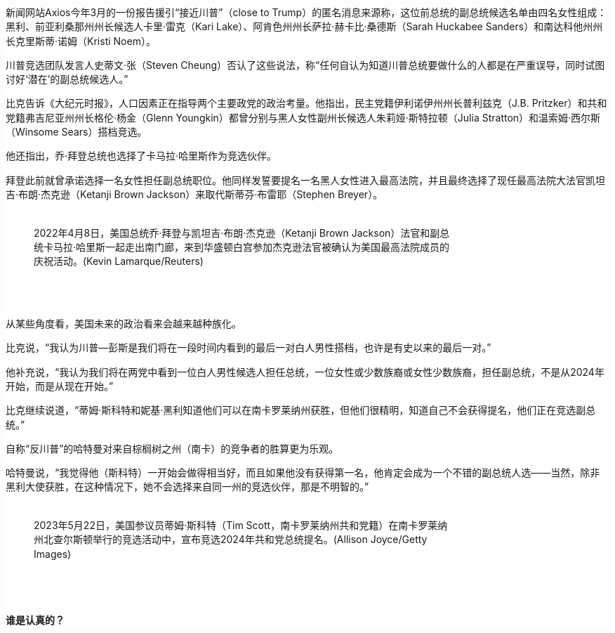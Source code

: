 </p>
<p>
 新闻网站Axios今年3月的一份报告援引“接近川普”（close to Trump）的匿名消息来源称，这位前总统的副总统候选名单由四名女性组成：黑利、前亚利桑那州州长候选人卡里‧雷克（Kari Lake）、阿肯色州州长萨拉‧赫卡比‧桑德斯（Sarah Huckabee Sanders）和南达科他州州长克里斯蒂‧诺姆（Kristi Noem）。
</p>
<p>
 川普竞选团队发言人史蒂文‧张（Steven Cheung）否认了这些说法，称“任何自认为知道川普总统要做什么的人都是在严重误导，同时试图讨好‘潜在’的副总统候选人。”
</p>
<p>
 比克告诉《大纪元时报》，人口因素正在指导两个主要政党的政治考量。他指出，民主党籍伊利诺伊州州长普利兹克（J.B. Pritzker）和共和党籍弗吉尼亚州州长格伦‧杨金（Glenn Youngkin）都曾分别与黑人女性副州长候选人朱莉娅‧斯特拉顿（Julia Stratton）和温索姆‧西尔斯（Winsome Sears）搭档竞选。
</p>
<p>
 他还指出，乔‧拜登总统也选择了卡马拉‧哈里斯作为竞选伙伴。
</p>
<p>
 拜登此前就曾承诺选择一名女性担任副总统职位。他同样发誓要提名一名黑人女性进入最高法院，并且最终选择了现任最高法院大法官凯坦吉‧布朗‧杰克逊（Ketanji Brown Jackson）来取代斯蒂芬‧布雷耶（Stephen Breyer）。
</p>
<figure aria-describedby="caption-attachment-14017744" class="wp-caption aligncenter" id="attachment_14017744" style="width: 600px">
 <ok href="https://i.epochtimes.com/assets/uploads/2023/06/id14017744-biden-with-jackson-and-harris.jpeg" target="_blank">
  <img alt="" class="size-large wp-image-14017744" src="https://i.epochtimes.com/assets/uploads/2023/06/id14017744-biden-with-jackson-and-harris-600x393.jpeg"/>
 </ok>
 <br/><figcaption class="wp-caption-text" id="caption-attachment-14017744">
  2022年4月8日，美国总统乔‧拜登与凯坦吉‧布朗‧杰克逊（Ketanji Brown Jackson）法官和副总统卡马拉‧哈里斯一起走出南门廊，来到华盛顿白宫参加杰克逊法官被确认为美国最高法院成员的庆祝活动。(Kevin Lamarque/Reuters)
 </figcaption><br/>
</figure><br/>
<p>
 从某些角度看，美国未来的政治看来会越来越种族化。
</p>
<p>
 比克说，“我认为川普—彭斯是我们将在一段时间内看到的最后一对白人男性搭档，也许是有史以来的最后一对。”
</p>
<p>
 他补充说，“我认为我们将在两党中看到一位白人男性候选人担任总统，一位女性或少数族裔或女性少数族裔，担任副总统，不是从2024年开始，而是从现在开始。”
</p>
<p>
 比克继续说道，“蒂姆‧斯科特和妮基‧黑利知道他们可以在南卡罗莱纳州获胜，但他们很精明，知道自己不会获得提名，他们正在竞选副总统。”
</p>
<p>
 自称“反川普”的哈特曼对来自棕榈树之州（南卡）的竞争者的胜算更为乐观。
</p>
<p>
 哈特曼说，“我觉得他（斯科特）一开始会做得相当好，而且如果他没有获得第一名，他肯定会成为一个不错的副总统人选——当然，除非黑利大使获胜，在这种情况下，她不会选择来自同一州的竞选伙伴，那是不明智的。”
</p>
<figure aria-describedby="caption-attachment-14017739" class="wp-caption aligncenter" id="attachment_14017739" style="width: 600px">
 <ok href="https://i.epochtimes.com/assets/uploads/2023/06/id14017739-scott.jpeg" target="_blank">
  <img alt="" class="size-large wp-image-14017739" src="https://i.epochtimes.com/assets/uploads/2023/06/id14017739-scott-600x400.jpeg"/>
 </ok>
 <br/><figcaption class="wp-caption-text" id="caption-attachment-14017739">
  2023年5月22日，美国参议员蒂姆‧斯科特（Tim Scott，南卡罗莱纳州共和党籍）在南卡罗莱纳州北查尔斯顿举行的竞选活动中，宣布竞选2024年共和党总统提名。(Allison Joyce/Getty Images)
 </figcaption><br/>
</figure><br/>
<h4>
 谁是认真的？
</h4>
<p>